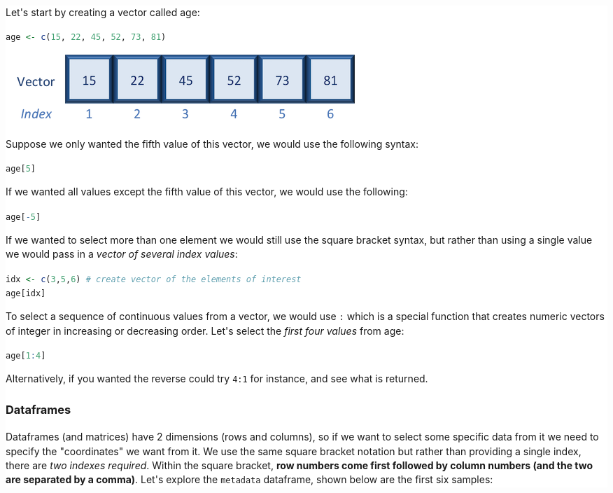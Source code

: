 Let's start by creating a vector called age:

```r
age <- c(15, 22, 45, 52, 73, 81)
```

![vector indices](../img/vector-index.png)

Suppose we only wanted the fifth value of this vector, we would use the following syntax:

```r
age[5]
```

If we wanted all values except the fifth value of this vector, we would use the following:

```r
age[-5]
```

If we wanted to select more than one element we would still use the square bracket syntax, but rather than using a single value we would pass in a *vector of several index values*:

```r
idx <- c(3,5,6) # create vector of the elements of interest
age[idx]
```

To select a sequence of continuous values from a vector, we would use `:` which is a special function that creates numeric vectors of integer in increasing or decreasing order. Let's select the *first four values* from age:

```r
age[1:4]
```

Alternatively, if you wanted the reverse could try `4:1` for instance, and see what is returned. 


### Dataframes

Dataframes (and matrices) have 2 dimensions (rows and columns), so if we want to select some specific data from it we need to specify the "coordinates" we want from it. We use the same square bracket notation but rather than providing a single index, there are *two indexes required*. Within the square bracket, **row numbers come first followed by column numbers (and the two are separated by a comma)**. Let's explore the `metadata` dataframe, shown below are the first six samples:
